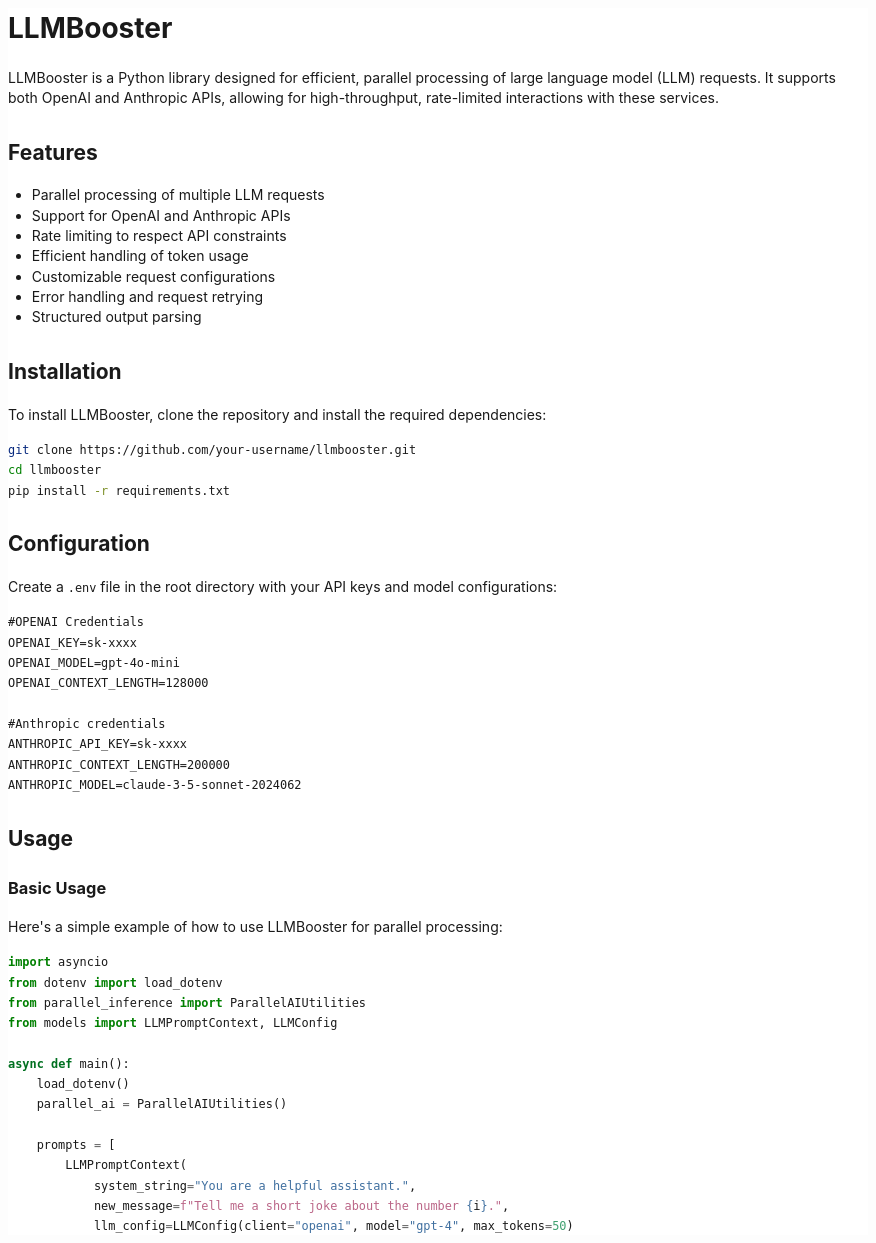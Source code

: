 # LLMBooster

LLMBooster is a Python library designed for efficient, parallel processing of large language model (LLM) requests. It supports both OpenAI and Anthropic APIs, allowing for high-throughput, rate-limited interactions with these services.

## Features

- Parallel processing of multiple LLM requests
- Support for OpenAI and Anthropic APIs
- Rate limiting to respect API constraints
- Efficient handling of token usage
- Customizable request configurations
- Error handling and request retrying
- Structured output parsing

## Installation

To install LLMBooster, clone the repository and install the required dependencies:

```bash
git clone https://github.com/your-username/llmbooster.git
cd llmbooster
pip install -r requirements.txt
```

## Configuration

Create a `.env` file in the root directory with your API keys and model configurations:

```env:.env
#OPENAI Credentials
OPENAI_KEY=sk-xxxx
OPENAI_MODEL=gpt-4o-mini
OPENAI_CONTEXT_LENGTH=128000

#Anthropic credentials
ANTHROPIC_API_KEY=sk-xxxx
ANTHROPIC_CONTEXT_LENGTH=200000
ANTHROPIC_MODEL=claude-3-5-sonnet-2024062

```

## Usage

### Basic Usage

Here's a simple example of how to use LLMBooster for parallel processing:

```python
import asyncio
from dotenv import load_dotenv
from parallel_inference import ParallelAIUtilities
from models import LLMPromptContext, LLMConfig

async def main():
    load_dotenv()
    parallel_ai = ParallelAIUtilities()

    prompts = [
        LLMPromptContext(
            system_string="You are a helpful assistant.",
            new_message=f"Tell me a short joke about the number {i}.",
            llm_config=LLMConfig(client="openai", model="gpt-4", max_tokens=50)
```